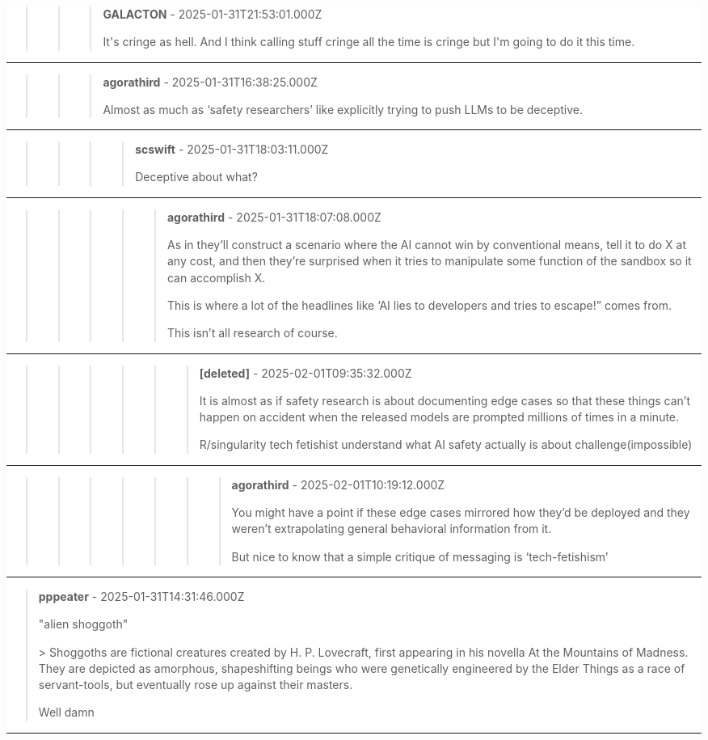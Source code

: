 >>> **GALACTON** - 2025-01-31T21:53:01.000Z
>>>
>>> It's cringe as hell.  And I think calling stuff cringe all the time is cringe but I'm going to do it this time.

---
>>> **agorathird** - 2025-01-31T16:38:25.000Z
>>>
>>> Almost as much as ‘safety researchers’ like explicitly trying to push LLMs to be deceptive.

---
>>>> **scswift** - 2025-01-31T18:03:11.000Z
>>>>
>>>> Deceptive about what?

---
>>>>> **agorathird** - 2025-01-31T18:07:08.000Z
>>>>>
>>>>> As in they’ll construct a scenario where the AI cannot win by conventional means, tell it to do X at any cost, and then they’re surprised when it tries to manipulate some function of the sandbox so it can accomplish X. 
>>>>> 
>>>>> This is where a lot of the headlines like ‘AI lies to developers and tries to escape!” comes from.
>>>>> 
>>>>> This isn’t all research of course.

---
>>>>>> **[deleted]** - 2025-02-01T09:35:32.000Z
>>>>>>
>>>>>> It is almost as if safety research is about documenting edge cases so that these things can’t happen on accident when the released models are prompted millions of times in a minute.
>>>>>> 
>>>>>> R/singularity tech fetishist understand what AI safety actually is about challenge(impossible)

---
>>>>>>> **agorathird** - 2025-02-01T10:19:12.000Z
>>>>>>>
>>>>>>> You might have a point if these edge cases mirrored how they’d be deployed and they weren’t extrapolating general behavioral information from it.
>>>>>>> 
>>>>>>> But nice to know that a simple critique of messaging is ‘tech-fetishism’

---
> **pppeater** - 2025-01-31T14:31:46.000Z
>
> "alien shoggoth"
> 
> &gt; Shoggoths are fictional creatures created by H. P. Lovecraft, first appearing in his novella At the Mountains of Madness. They are depicted as amorphous, shapeshifting beings who were genetically engineered by the Elder Things as a race of servant-tools, but eventually rose up against their masters.
> 
> Well damn

---